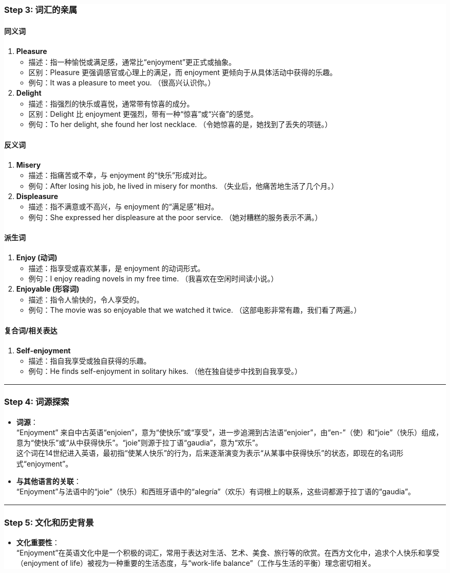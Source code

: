 
### **Step 3: 词汇的亲属**

#### **同义词**
1. **Pleasure**  
   - 描述：指一种愉悦或满足感，通常比“enjoyment”更正式或抽象。  
   - 区别：Pleasure 更强调感官或心理上的满足，而 enjoyment 更倾向于从具体活动中获得的乐趣。  
   - 例句：It was a pleasure to meet you. （很高兴认识你。）
2. **Delight**  
   - 描述：指强烈的快乐或喜悦，通常带有惊喜的成分。  
   - 区别：Delight 比 enjoyment 更强烈，带有一种“惊喜”或“兴奋”的感觉。  
   - 例句：To her delight, she found her lost necklace. （令她惊喜的是，她找到了丢失的项链。）

#### **反义词**
1. **Misery**  
   - 描述：指痛苦或不幸，与 enjoyment 的“快乐”形成对比。  
   - 例句：After losing his job, he lived in misery for months. （失业后，他痛苦地生活了几个月。）
2. **Displeasure**  
   - 描述：指不满意或不高兴，与 enjoyment 的“满足感”相对。  
   - 例句：She expressed her displeasure at the poor service. （她对糟糕的服务表示不满。）

#### **派生词**
1. **Enjoy (动词)**  
   - 描述：指享受或喜欢某事，是 enjoyment 的动词形式。  
   - 例句：I enjoy reading novels in my free time. （我喜欢在空闲时间读小说。）
2. **Enjoyable (形容词)**  
   - 描述：指令人愉快的，令人享受的。  
   - 例句：The movie was so enjoyable that we watched it twice. （这部电影非常有趣，我们看了两遍。）

#### **复合词/相关表达**
1. **Self-enjoyment**  
   - 描述：指自我享受或独自获得的乐趣。  
   - 例句：He finds self-enjoyment in solitary hikes. （他在独自徒步中找到自我享受。）

---

### **Step 4: 词源探索**

- **词源**：  
  “Enjoyment” 来自中古英语“enjoien”，意为“使快乐”或“享受”，进一步追溯到古法语“enjoier”，由“en-”（使）和“joie”（快乐）组成，意为“使快乐”或“从中获得快乐”。“joie”则源于拉丁语“gaudia”，意为“欢乐”。  
  这个词在14世纪进入英语，最初指“使某人快乐”的行为，后来逐渐演变为表示“从某事中获得快乐”的状态，即现在的名词形式“enjoyment”。

- **与其他语言的关联**：  
  “Enjoyment”与法语中的“joie”（快乐）和西班牙语中的“alegría”（欢乐）有词根上的联系，这些词都源于拉丁语的“gaudia”。

---

### **Step 5: 文化和历史背景**

- **文化重要性**：  
  “Enjoyment”在英语文化中是一个积极的词汇，常用于表达对生活、艺术、美食、旅行等的欣赏。在西方文化中，追求个人快乐和享受（enjoyment of life）被视为一种重要的生活态度，与“work-life balance”（工作与生活的平衡）理念密切相关。
